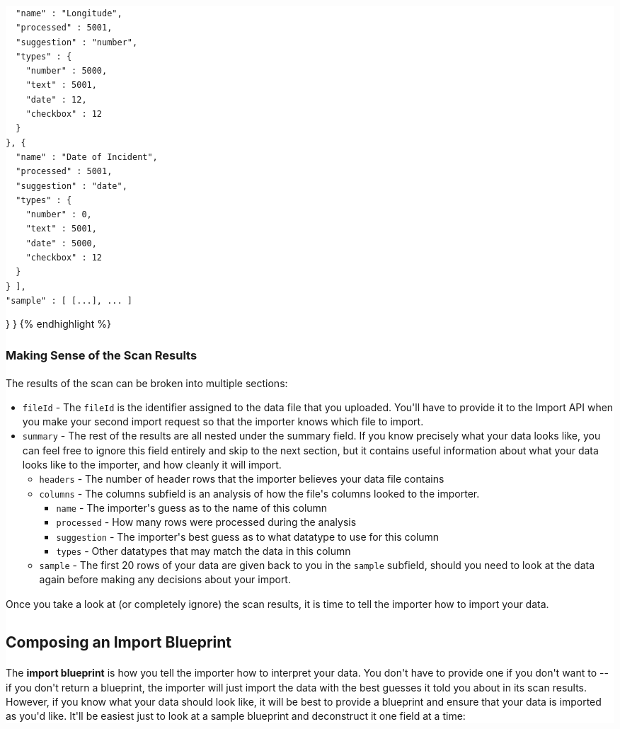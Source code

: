       "name" : "Longitude",
      "processed" : 5001,
      "suggestion" : "number",
      "types" : {
        "number" : 5000,
        "text" : 5001,
        "date" : 12,
        "checkbox" : 12
      }
    }, {
      "name" : "Date of Incident",
      "processed" : 5001,
      "suggestion" : "date",
      "types" : {
        "number" : 0,
        "text" : 5001,
        "date" : 5000,
        "checkbox" : 12
      }
    } ],
    "sample" : [ [...], ... ]
  }
}
{% endhighlight %}

### Making Sense of the Scan Results

The results of the scan can be broken into multiple sections:

- `fileId` - The `fileId` is the identifier assigned to the data file that you uploaded. You'll have to provide it to the Import API when you make your second import request so that the importer knows which file to import.
- `summary` - The rest of the results are all nested under the summary field. If you know precisely what your data looks like, you can feel free to ignore this field entirely and skip to the next section, but it contains useful information about what your data looks like to the importer, and how cleanly it will import.
    - `headers` - The number of header rows that the importer believes your data file contains
    - `columns` - The columns subfield is an analysis of how the file's columns looked to the importer.
        - `name` - The importer's guess as to the name of this column 
        - `processed` - How many rows were processed during the analysis
        - `suggestion` - The importer's best guess as to what datatype to use for this column
        - `types` - Other datatypes that may match the data in this column
    - `sample` - The first 20 rows of your data are given back to you in the `sample` subfield, should you need to look at the data again before making any decisions about your import.

Once you take a look at (or completely ignore) the scan results, it is time to tell the importer how to import your data.

## Composing an Import Blueprint

The **import blueprint** is how you tell the importer how to interpret your data. You don't have to provide one if you don't want to -- if you don't return a blueprint, the importer will just import the data with the best guesses it told you about in its scan results. However, if you know what your data should look like, it will be best to provide a blueprint and ensure that your data is imported as you'd like. It'll be easiest just to look at a sample blueprint and deconstruct it one field at a time:


 [1]: /long-running-requests